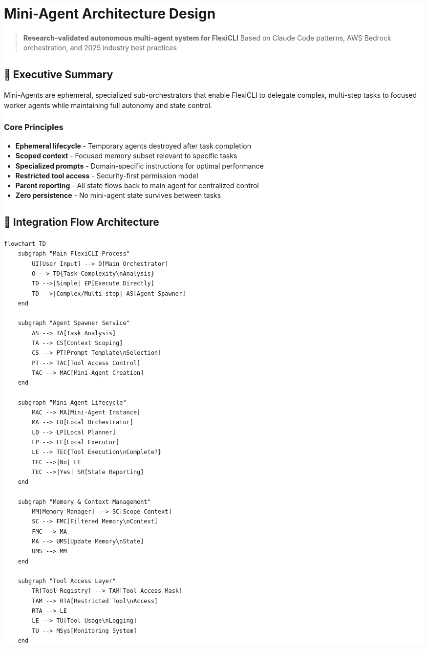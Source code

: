 # Mini-Agent Architecture Design

> **Research-validated autonomous multi-agent system for FlexiCLI**
> Based on Claude Code patterns, AWS Bedrock orchestration, and 2025 industry best practices

## 🎯 **Executive Summary**

Mini-Agents are ephemeral, specialized sub-orchestrators that enable FlexiCLI to delegate complex, multi-step tasks to focused worker agents while maintaining full autonomy and state control.

### **Core Principles**
- **Ephemeral lifecycle** - Temporary agents destroyed after task completion
- **Scoped context** - Focused memory subset relevant to specific tasks
- **Specialized prompts** - Domain-specific instructions for optimal performance
- **Restricted tool access** - Security-first permission model
- **Parent reporting** - All state flows back to main agent for centralized control
- **Zero persistence** - No mini-agent state survives between tasks

## 🔄 **Integration Flow Architecture**

```mermaid
flowchart TD
    subgraph "Main FlexiCLI Process"
        UI[User Input] --> O[Main Orchestrator]
        O --> TD{Task Complexity\nAnalysis}
        TD -->|Simple| EP[Execute Directly]
        TD -->|Complex/Multi-step| AS[Agent Spawner]
    end

    subgraph "Agent Spawner Service"
        AS --> TA[Task Analysis]
        TA --> CS[Context Scoping]
        CS --> PT[Prompt Template\nSelection]
        PT --> TAC[Tool Access Control]
        TAC --> MAC[Mini-Agent Creation]
    end

    subgraph "Mini-Agent Lifecycle"
        MAC --> MA[Mini-Agent Instance]
        MA --> LO[Local Orchestrator]
        LO --> LP[Local Planner]
        LP --> LE[Local Executor]
        LE --> TEC{Tool Execution\nComplete?}
        TEC -->|No| LE
        TEC -->|Yes| SR[State Reporting]
    end

    subgraph "Memory & Context Management"
        MM[Memory Manager] --> SC[Scope Context]
        SC --> FMC[Filtered Memory\nContext]
        FMC --> MA
        MA --> UMS[Update Memory\nState]
        UMS --> MM
    end

    subgraph "Tool Access Layer"
        TR[Tool Registry] --> TAM[Tool Access Mask]
        TAM --> RTA[Restricted Tool\nAccess]
        RTA --> LE
        LE --> TU[Tool Usage\nLogging]
        TU --> MSys[Monitoring System]
    end
```